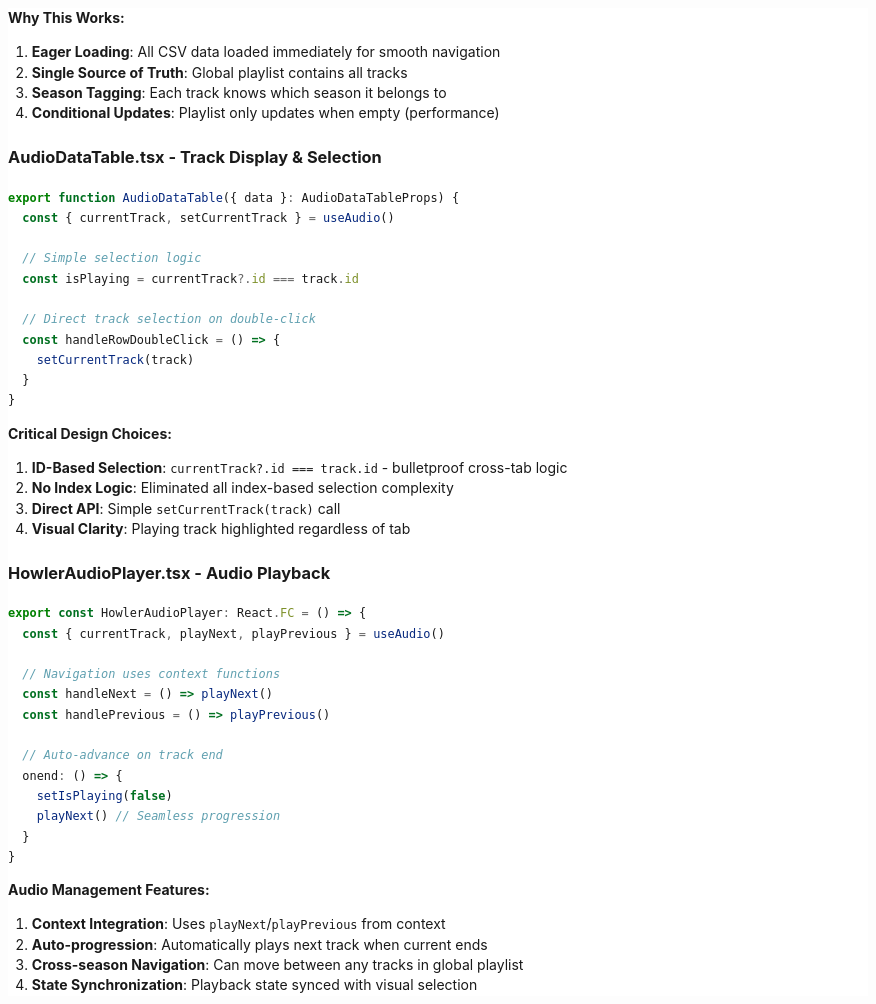 **Why This Works:**

1. **Eager Loading**: All CSV data loaded immediately for smooth navigation
2. **Single Source of Truth**: Global playlist contains all tracks
3. **Season Tagging**: Each track knows which season it belongs to
4. **Conditional Updates**: Playlist only updates when empty (performance)

### AudioDataTable.tsx - Track Display & Selection

```typescript
export function AudioDataTable({ data }: AudioDataTableProps) {
  const { currentTrack, setCurrentTrack } = useAudio()
  
  // Simple selection logic
  const isPlaying = currentTrack?.id === track.id
  
  // Direct track selection on double-click
  const handleRowDoubleClick = () => {
    setCurrentTrack(track)
  }
}
```

**Critical Design Choices:**

1. **ID-Based Selection**: `currentTrack?.id === track.id` - bulletproof cross-tab logic
2. **No Index Logic**: Eliminated all index-based selection complexity
3. **Direct API**: Simple `setCurrentTrack(track)` call
4. **Visual Clarity**: Playing track highlighted regardless of tab

### HowlerAudioPlayer.tsx - Audio Playback

```typescript
export const HowlerAudioPlayer: React.FC = () => {
  const { currentTrack, playNext, playPrevious } = useAudio()
  
  // Navigation uses context functions
  const handleNext = () => playNext()
  const handlePrevious = () => playPrevious()
  
  // Auto-advance on track end
  onend: () => {
    setIsPlaying(false)
    playNext() // Seamless progression
  }
}
```

**Audio Management Features:**

1. **Context Integration**: Uses `playNext`/`playPrevious` from context
2. **Auto-progression**: Automatically plays next track when current ends
3. **Cross-season Navigation**: Can move between any tracks in global playlist
4. **State Synchronization**: Playback state synced with visual selection
